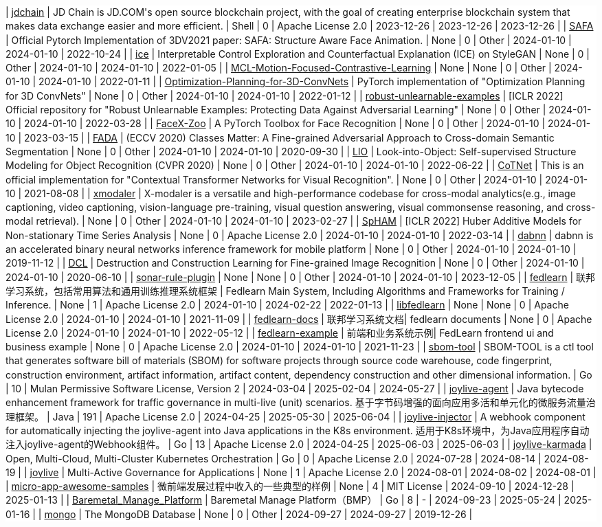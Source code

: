 | [jdchain](https://github.com/jd-opensource/jdchain) | JD Chain is JD.COM's open source blockchain project, with the goal of creating enterprise blockchain system that makes data exchange easier and more efficient.  | Shell | 0 | Apache License 2.0 | 2023-12-26 | 2023-12-26 | 2023-12-26 |
| [SAFA](https://github.com/jd-opensource/SAFA) | Official Pytorch Implementation of 3DV2021 paper: SAFA: Structure Aware Face Animation. | None | 0 | Other | 2024-01-10 | 2024-01-10 | 2022-10-24 |
| [ice](https://github.com/jd-opensource/ice) | Interpretable Control Exploration and Counterfactual Explanation (ICE) on StyleGAN | None | 0 | Other | 2024-01-10 | 2024-01-10 | 2022-01-05 |
| [MCL-Motion-Focused-Contrastive-Learning](https://github.com/jd-opensource/MCL-Motion-Focused-Contrastive-Learning) | None | None | 0 | Other | 2024-01-10 | 2024-01-10 | 2022-01-11 |
| [Optimization-Planning-for-3D-ConvNets](https://github.com/jd-opensource/Optimization-Planning-for-3D-ConvNets) | PyTorch implementation of "Optimization Planning for 3D ConvNets" | None | 0 | Other | 2024-01-10 | 2024-01-10 | 2022-01-12 |
| [robust-unlearnable-examples](https://github.com/jd-opensource/robust-unlearnable-examples) | [ICLR 2022] Official repository for "Robust Unlearnable Examples: Protecting Data Against Adversarial Learning" | None | 0 | Other | 2024-01-10 | 2024-01-10 | 2022-03-28 |
| [FaceX-Zoo](https://github.com/jd-opensource/FaceX-Zoo) | A PyTorch Toolbox for Face Recognition | None | 0 | Other | 2024-01-10 | 2024-01-10 | 2023-03-15 |
| [FADA](https://github.com/jd-opensource/FADA) | (ECCV 2020) Classes Matter: A Fine-grained Adversarial Approach to Cross-domain Semantic Segmentation | None | 0 | Other | 2024-01-10 | 2024-01-10 | 2020-09-30 |
| [LIO](https://github.com/jd-opensource/LIO) | Look-into-Object: Self-supervised Structure Modeling for Object Recognition (CVPR 2020) | None | 0 | Other | 2024-01-10 | 2024-01-10 | 2022-06-22 |
| [CoTNet](https://github.com/jd-opensource/CoTNet) | This is an official implementation for "Contextual Transformer Networks for Visual Recognition". | None | 0 | Other | 2024-01-10 | 2024-01-10 | 2021-08-08 |
| [xmodaler](https://github.com/jd-opensource/xmodaler) | X-modaler is a versatile and high-performance codebase for cross-modal analytics(e.g., image captioning, video captioning, vision-language pre-training, visual question answering, visual commonsense reasoning, and cross-modal retrieval). | None | 0 | Other | 2024-01-10 | 2024-01-10 | 2023-02-27 |
| [SpHAM](https://github.com/jd-opensource/SpHAM) | [ICLR 2022] Huber Additive Models for Non-stationary Time Series Analysis | None | 0 | Apache License 2.0 | 2024-01-10 | 2024-01-10 | 2022-03-14 |
| [dabnn](https://github.com/jd-opensource/dabnn) | dabnn is an accelerated binary neural networks inference framework for mobile platform | None | 0 | Other | 2024-01-10 | 2024-01-10 | 2019-11-12 |
| [DCL](https://github.com/jd-opensource/DCL) | Destruction and Construction Learning for Fine-grained Image Recognition | None | 0 | Other | 2024-01-10 | 2024-01-10 | 2020-06-10 |
| [sonar-rule-plugin](https://github.com/jd-opensource/sonar-rule-plugin) | None | None | 0 | Other | 2024-01-10 | 2024-01-10 | 2023-12-05 |
| [fedlearn](https://github.com/jd-opensource/fedlearn) | 联邦学习系统，包括常用算法和通用训练推理系统框架 | Fedlearn Main System, Including Algorithms and Frameworks for Training / Inference.  | None | 1 | Apache License 2.0 | 2024-01-10 | 2024-02-22 | 2022-01-13 |
| [libfedlearn](https://github.com/jd-opensource/libfedlearn) | None | None | 0 | Apache License 2.0 | 2024-01-10 | 2024-01-10 | 2021-11-09 |
| [fedlearn-docs](https://github.com/jd-opensource/fedlearn-docs) | 联邦学习系统文档| fedlearn documents | None | 0 | Apache License 2.0 | 2024-01-10 | 2024-01-10 | 2022-05-12 |
| [fedlearn-example](https://github.com/jd-opensource/fedlearn-example) | 前端和业务系统示例| FedLearn frontend ui and business example | None | 0 | Apache License 2.0 | 2024-01-10 | 2024-01-10 | 2021-11-23 |
| [sbom-tool](https://github.com/jd-opensource/sbom-tool) | SBOM-TOOL is a ctl tool that generates software bill of materials (SBOM) for software projects through source code warehouse, code fingerprint, construction environment, artifact information, artifact content, dependency construction and other dimensional information. | Go | 10 | Mulan Permissive Software License, Version 2 | 2024-03-04 | 2025-02-04 | 2024-05-27 |
| [joylive-agent](https://github.com/jd-opensource/joylive-agent) | Java bytecode enhancement framework for traffic governance in multi-live (unit) scenarios. 基于字节码增强的面向应用多活和单元化的微服务流量治理框架。 | Java | 191 | Apache License 2.0 | 2024-04-25 | 2025-05-30 | 2025-06-04 |
| [joylive-injector](https://github.com/jd-opensource/joylive-injector) | A webhook component for automatically injecting the joylive-agent into Java applications in the K8s environment. 适用于K8s环境中，为Java应用程序自动注入joylive-agent的Webhook组件。 | Go | 13 | Apache License 2.0 | 2024-04-25 | 2025-06-03 | 2025-06-03 |
| [joylive-karmada](https://github.com/jd-opensource/joylive-karmada) | Open, Multi-Cloud, Multi-Cluster Kubernetes Orchestration | Go | 0 | Apache License 2.0 | 2024-07-28 | 2024-08-14 | 2024-08-19 |
| [joylive](https://github.com/jd-opensource/joylive) | Multi-Active Governance for Applications | None | 1 | Apache License 2.0 | 2024-08-01 | 2024-08-02 | 2024-08-01 |
| [micro-app-awesome-samples](https://github.com/jd-opensource/micro-app-awesome-samples) | 微前端发展过程中收入的一些典型的样例 | None | 4 | MIT License | 2024-09-10 | 2024-12-28 | 2025-01-13 |
| [Baremetal_Manage_Platform](https://github.com/jd-opensource/Baremetal_Manage_Platform) | Baremetal Manage Platform（BMP） | Go | 8 | - | 2024-09-23 | 2025-05-24 | 2025-01-16 |
| [mongo](https://github.com/jd-opensource/mongo) | The MongoDB Database | None | 0 | Other | 2024-09-27 | 2024-09-27 | 2019-12-26 |